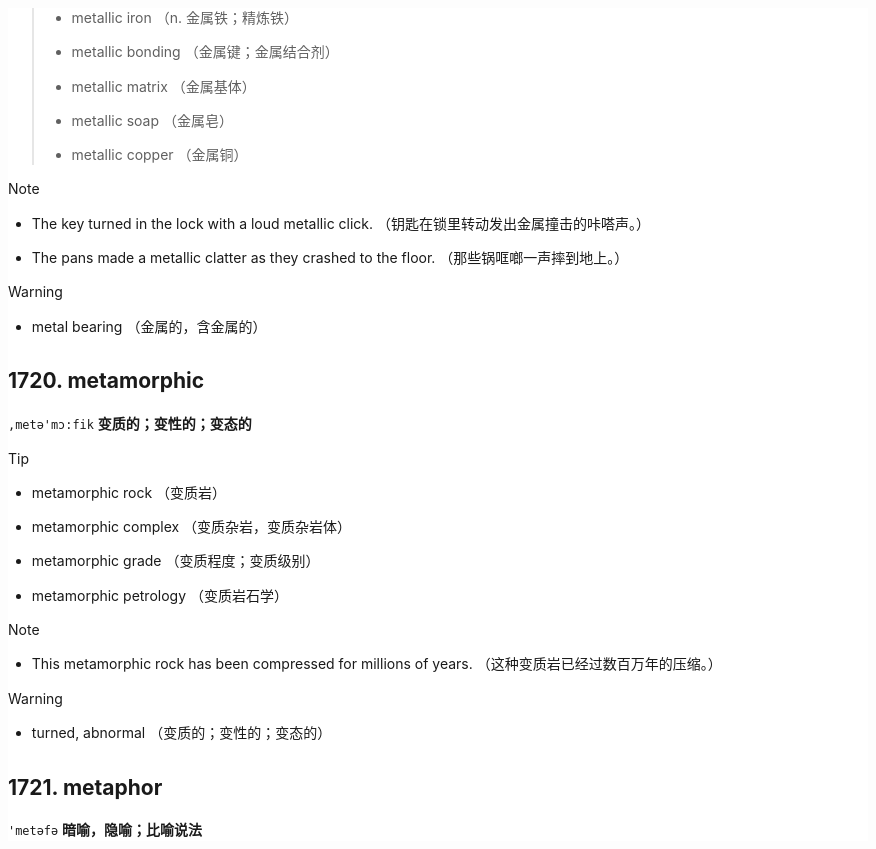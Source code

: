 >
> - metallic iron （n. 金属铁；精炼铁）
>
> - metallic bonding （金属键；金属结合剂）
>
> - metallic matrix （金属基体）
>
> - metallic soap （金属皂）
>
> - metallic copper （金属铜）
>

> [!NOTE]
>
> - The key turned in the lock with a loud metallic click. （钥匙在锁里转动发出金属撞击的咔嗒声。）
>
> - The pans made a metallic clatter as they crashed to the floor. （那些锅哐啷一声摔到地上。）
>

> [!WARNING]
>
> - metal bearing （金属的，含金属的）
>

## 1720. metamorphic

`,metə'mɔ:fik`  **变质的；变性的；变态的**

> [!TIP]
>
> - metamorphic rock （变质岩）
>
> - metamorphic complex （变质杂岩，变质杂岩体）
>
> - metamorphic grade （变质程度；变质级别）
>
> - metamorphic petrology （变质岩石学）
>

> [!NOTE]
>
> - This metamorphic rock has been compressed for millions of years. （这种变质岩已经过数百万年的压缩。）
>

> [!WARNING]
>
> - turned, abnormal （变质的；变性的；变态的）
>

## 1721. metaphor

`'metəfə`  **暗喻，隐喻；比喻说法**
